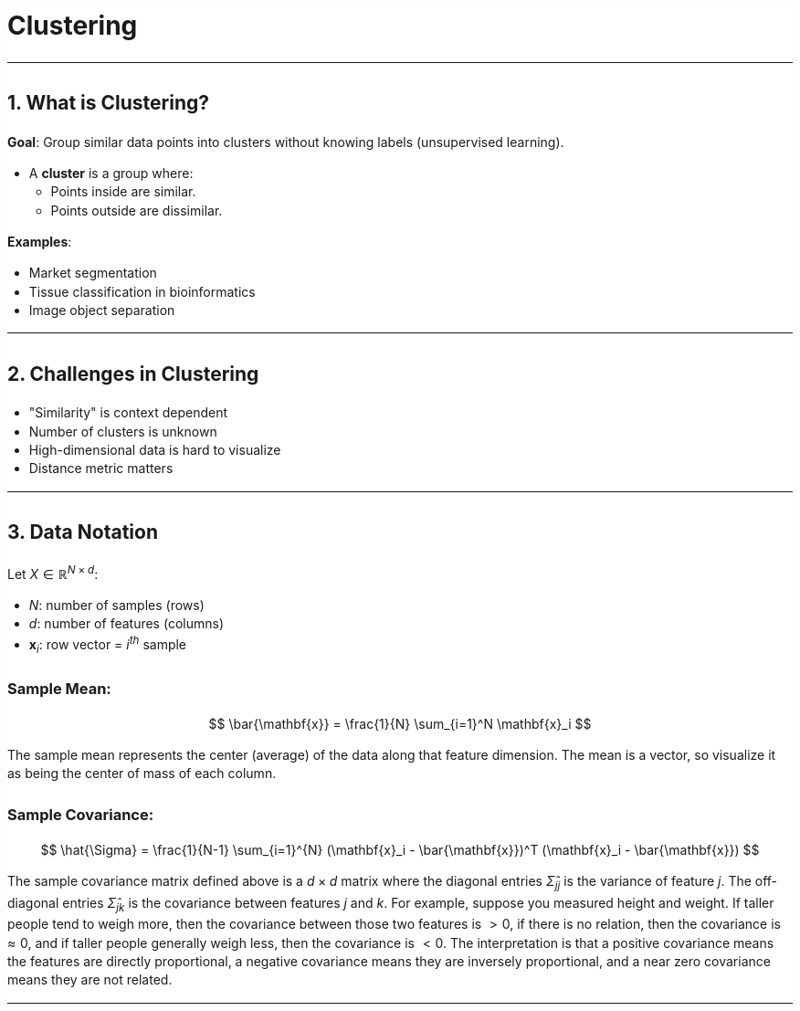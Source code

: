 # Clustering

---

## 1. What is Clustering?

**Goal**: Group similar data points into clusters without knowing labels (unsupervised learning).

- A **cluster** is a group where:
  - Points inside are similar.
  - Points outside are dissimilar.

**Examples**:
- Market segmentation
- Tissue classification in bioinformatics
- Image object separation

---

## 2. Challenges in Clustering

- "Similarity" is context dependent
- Number of clusters is unknown
- High-dimensional data is hard to visualize
- Distance metric matters

---

## 3. Data Notation

Let $X \in \mathbb{R}^{N \times d}$:
- $N$: number of samples (rows)
- $d$: number of features (columns)
- $\mathbf{x}_i$: row vector = $i^{th}$ sample

### Sample Mean:
$$
\bar{\mathbf{x}} = \frac{1}{N} \sum_{i=1}^N \mathbf{x}_i
$$

The sample mean represents the center (average) of the data along that feature dimension. The mean is a vector, so visualize it as being the center of mass of each column.

### Sample Covariance:
$$
\hat{\Sigma} = \frac{1}{N-1} \sum_{i=1}^{N} (\mathbf{x}_i - \bar{\mathbf{x}})^T (\mathbf{x}_i - \bar{\mathbf{x}})
$$

The sample covariance matrix defined above is a $d \times d$ matrix where the diagonal entries $\hat{\Sigma}_{jj}$ is the variance of feature $j$. The off-diagonal entries $\hat{\Sigma}_{jk}$ is the covariance between features $j$ and $k$. For example, suppose you measured height and weight. If taller people tend to weigh more, then the covariance between those two features is $> 0$, if there is no relation, then the covariance is $\approx 0$, and if taller people generally weigh less, then the covariance is $< 0$. The interpretation is that a positive covariance means the features are directly proportional, a negative covariance means they are inversely proportional, and a near zero covariance means they are not related.

---